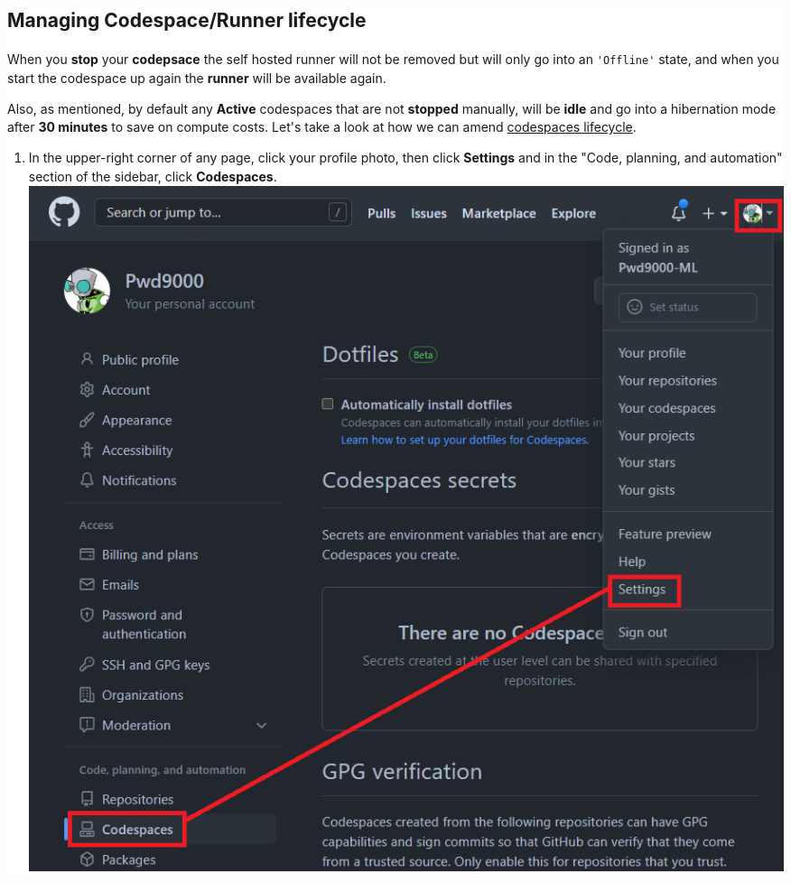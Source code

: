 ## Managing Codespace/Runner lifecycle

When you **stop** your **codepsace** the self hosted runner will not be removed but will only go into an `'Offline'` state, and when you start the codespace up again the **runner** will be available again.

Also, as mentioned, by default any **Active** codespaces that are not **stopped** manually, will be **idle** and go into a hibernation mode after **30 minutes** to save on compute costs. Let's take a look at how we can amend [codespaces lifecycle](https://docs.github.com/en/codespaces/developing-in-codespaces/codespaces-lifecycle).

1. In the upper-right corner of any page, click your profile photo, then click **Settings** and in the "Code, planning, and automation" section of the sidebar, click **Codespaces**. ![image.png](https://raw.githubusercontent.com/Pwd9000-ML/blog-devto/main/posts/2022/GitHub-Codespaces-runner/assets/time01.png)
